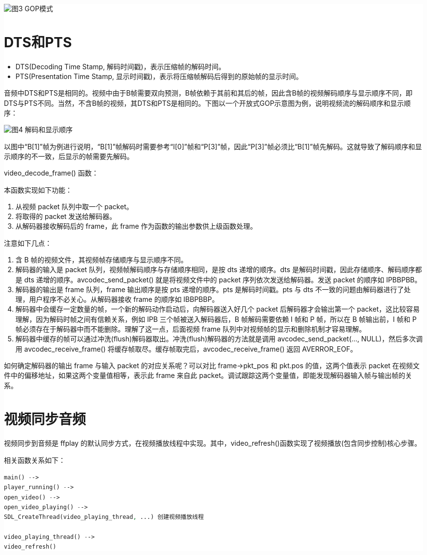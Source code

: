 ![图3 GOP模式](https://gcore.jsdelivr.net/gh/CARLOSGP2021/myFigures/img/gop_mode.jpg)

# DTS和PTS

- DTS(Decoding Time Stamp, 解码时间戳)，表示压缩帧的解码时间。
- PTS(Presentation Time Stamp, 显示时间戳)，表示将压缩帧解码后得到的原始帧的显示时间。

音频中DTS和PTS是相同的。视频中由于B帧需要双向预测，B帧依赖于其前和其后的帧，因此含B帧的视频解码顺序与显示顺序不同，即DTS与PTS不同。当然，不含B帧的视频，其DTS和PTS是相同的。下图以一个开放式GOP示意图为例，说明视频流的解码顺序和显示顺序：

![图4 解码和显示顺序](https://gcore.jsdelivr.net/gh/CARLOSGP2021/myFigures/img/decode_order.jpg)

以图中“B[1]”帧为例进行说明，“B[1]”帧解码时需要参考“I[0]”帧和“P[3]”帧，因此“P[3]”帧必须比“B[1]”帧先解码。这就导致了解码顺序和显示顺序的不一致，后显示的帧需要先解码。

video_decode_frame() 函数：

本函数实现如下功能：

1. 从视频 packet 队列中取一个 packet。
2. 将取得的 packet 发送给解码器。
3. 从解码器接收解码后的 frame，此 frame 作为函数的输出参数供上级函数处理。

注意如下几点：

1. 含 B 帧的视频文件，其视频帧存储顺序与显示顺序不同。
2. 解码器的输入是 packet 队列，视频帧解码顺序与存储顺序相同，是按 dts 递增的顺序。dts 是解码时间戳，因此存储顺序、解码顺序都是 dts 递增的顺序。avcodec_send_packet() 就是将视频文件中的 packet 序列依次发送给解码器。发送 packet 的顺序如 IPBBPBB。
3. 解码器的输出是 frame 队列，frame 输出顺序是按 pts 递增的顺序。pts 是解码时间戳。pts 与 dts 不一致的问题由解码器进行了处理，用户程序不必关心。从解码器接收 frame 的顺序如 IBBPBBP。
4. 解码器中会缓存一定数量的帧，一个新的解码动作启动后，向解码器送入好几个 packet 后解码器才会输出第一个 packet，这比较容易理解，因为解码时帧之间有信赖关系，例如 IPB 三个帧被送入解码器后，B 帧解码需要依赖 I 帧和 P 帧，所以在 B 帧输出前，I 帧和 P 帧必须存在于解码器中而不能删除。理解了这一点，后面视频 frame 队列中对视频帧的显示和删除机制才容易理解。
5. 解码器中缓存的帧可以通过冲洗(flush)解码器取出。冲洗(flush)解码器的方法就是调用 avcodec_send_packet(..., NULL)，然后多次调用 avcodec_receive_frame() 将缓存帧取尽。缓存帧取完后，avcodec_receive_frame() 返回 AVERROR_EOF。

如何确定解码器的输出 frame 与输入 packet 的对应关系呢？可以对比 frame->pkt_pos 和 pkt.pos 的值，这两个值表示 packet 在视频文件中的偏移地址，如果这两个变量值相等，表示此 frame 来自此 packet。调试跟踪这两个变量值，即能发现解码器输入帧与输出帧的关系。

# 视频同步音频

视频同步到音频是 ffplay 的默认同步方式，在视频播放线程中实现。其中，video_refresh()函数实现了视频播放(包含同步控制)核心步骤。

相关函数关系如下：

```php
main() -->
player_running() -->
open_video() -->
open_video_playing() -->
SDL_CreateThread(video_playing_thread, ...) 创建视频播放线程

video_playing_thread() -->
video_refresh()
```
